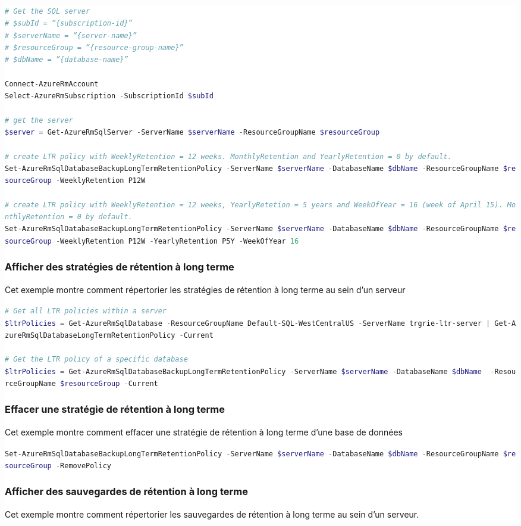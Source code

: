```powershell
# Get the SQL server 
# $subId = “{subscription-id}”
# $serverName = “{server-name}”
# $resourceGroup = “{resource-group-name}” 
# $dbName = ”{database-name}”

Connect-AzureRmAccount
Select-AzureRmSubscription -SubscriptionId $subId

# get the server
$server = Get-AzureRmSqlServer -ServerName $serverName -ResourceGroupName $resourceGroup

# create LTR policy with WeeklyRetention = 12 weeks. MonthlyRetention and YearlyRetention = 0 by default.
Set-AzureRmSqlDatabaseBackupLongTermRetentionPolicy -ServerName $serverName -DatabaseName $dbName -ResourceGroupName $resourceGroup -WeeklyRetention P12W 

# create LTR policy with WeeklyRetention = 12 weeks, YearlyRetetion = 5 years and WeekOfYear = 16 (week of April 15). MonthlyRetention = 0 by default.
Set-AzureRmSqlDatabaseBackupLongTermRetentionPolicy -ServerName $serverName -DatabaseName $dbName -ResourceGroupName $resourceGroup -WeeklyRetention P12W -YearlyRetention P5Y -WeekOfYear 16
```

### <a name="view-ltr-policies"></a>Afficher des stratégies de rétention à long terme
Cet exemple montre comment répertorier les stratégies de rétention à long terme au sein d’un serveur

```powershell
# Get all LTR policies within a server
$ltrPolicies = Get-AzureRmSqlDatabase -ResourceGroupName Default-SQL-WestCentralUS -ServerName trgrie-ltr-server | Get-AzureRmSqlDatabaseLongTermRetentionPolicy -Current 

# Get the LTR policy of a specific database 
$ltrPolicies = Get-AzureRmSqlDatabaseBackupLongTermRetentionPolicy -ServerName $serverName -DatabaseName $dbName  -ResourceGroupName $resourceGroup -Current
```
### <a name="clear-an-ltr-policy"></a>Effacer une stratégie de rétention à long terme
Cet exemple montre comment effacer une stratégie de rétention à long terme d’une base de données

```powershell
Set-AzureRmSqlDatabaseBackupLongTermRetentionPolicy -ServerName $serverName -DatabaseName $dbName -ResourceGroupName $resourceGroup -RemovePolicy
```

### <a name="view-ltr-backups"></a>Afficher des sauvegardes de rétention à long terme

Cet exemple montre comment répertorier les sauvegardes de rétention à long terme au sein d’un serveur. 
